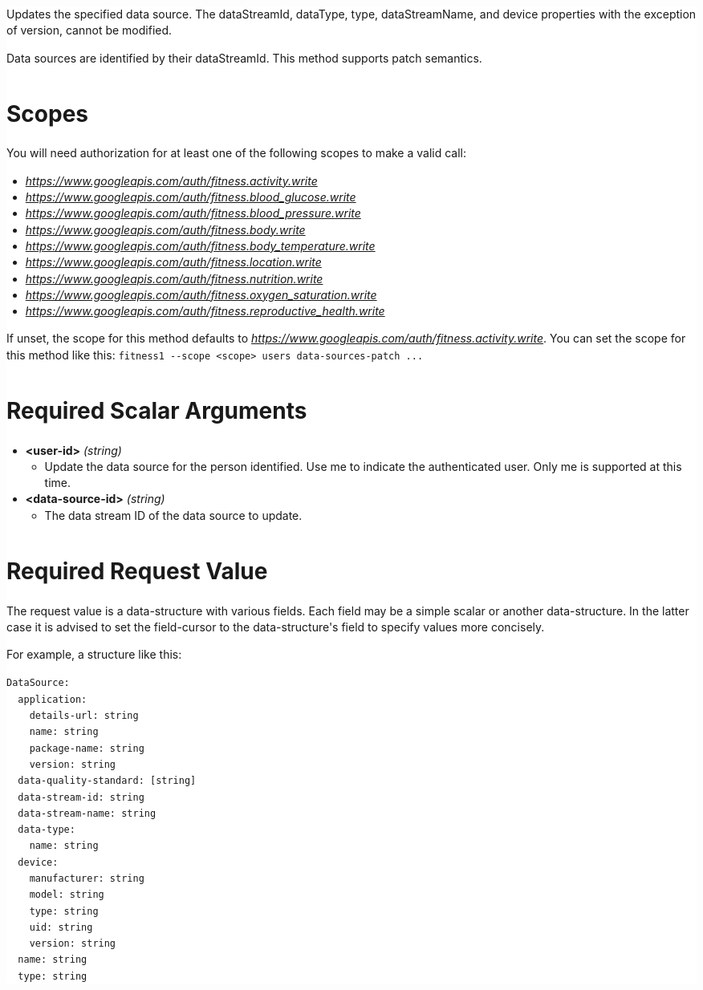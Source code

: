 Updates the specified data source. The dataStreamId, dataType, type, dataStreamName, and device properties with the exception of version, cannot be modified.

Data sources are identified by their dataStreamId. This method supports patch semantics.
# Scopes

You will need authorization for at least one of the following scopes to make a valid call:

* *https://www.googleapis.com/auth/fitness.activity.write*
* *https://www.googleapis.com/auth/fitness.blood_glucose.write*
* *https://www.googleapis.com/auth/fitness.blood_pressure.write*
* *https://www.googleapis.com/auth/fitness.body.write*
* *https://www.googleapis.com/auth/fitness.body_temperature.write*
* *https://www.googleapis.com/auth/fitness.location.write*
* *https://www.googleapis.com/auth/fitness.nutrition.write*
* *https://www.googleapis.com/auth/fitness.oxygen_saturation.write*
* *https://www.googleapis.com/auth/fitness.reproductive_health.write*

If unset, the scope for this method defaults to *https://www.googleapis.com/auth/fitness.activity.write*.
You can set the scope for this method like this: `fitness1 --scope <scope> users data-sources-patch ...`
# Required Scalar Arguments
* **&lt;user-id&gt;** *(string)*
    - Update the data source for the person identified. Use me to indicate the authenticated user. Only me is supported at this time.
* **&lt;data-source-id&gt;** *(string)*
    - The data stream ID of the data source to update.
# Required Request Value

The request value is a data-structure with various fields. Each field may be a simple scalar or another data-structure.
In the latter case it is advised to set the field-cursor to the data-structure's field to specify values more concisely.

For example, a structure like this:
```
DataSource:
  application:
    details-url: string
    name: string
    package-name: string
    version: string
  data-quality-standard: [string]
  data-stream-id: string
  data-stream-name: string
  data-type:
    name: string
  device:
    manufacturer: string
    model: string
    type: string
    uid: string
    version: string
  name: string
  type: string

```

